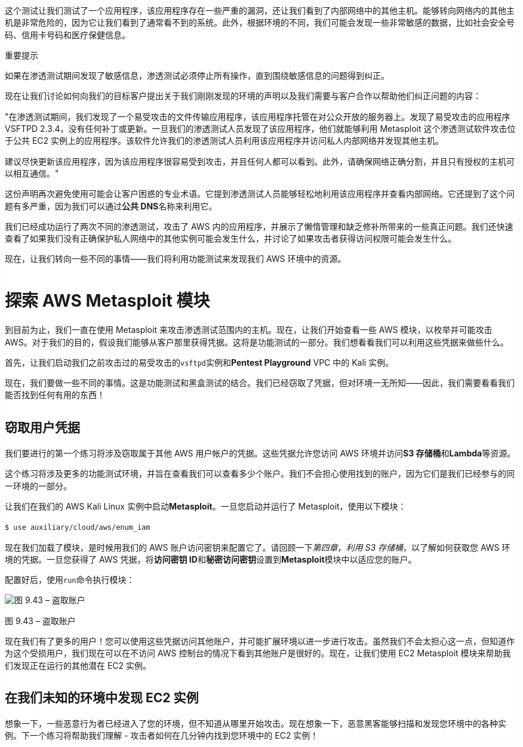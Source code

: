 这个测试让我们测试了一个应用程序，该应用程序存在一些严重的漏洞，还让我们看到了内部网络中的其他主机。能够转向网络内的其他主机是非常危险的，因为它让我们看到了通常看不到的系统。此外，根据环境的不同，我们可能会发现一些非常敏感的数据，比如社会安全号码、信用卡号码和医疗保健信息。

重要提示

如果在渗透测试期间发现了敏感信息，渗透测试必须停止所有操作，直到围绕敏感信息的问题得到纠正。

现在让我们讨论如何向我们的目标客户提出关于我们刚刚发现的环境的声明以及我们需要与客户合作以帮助他们纠正问题的内容：

"在渗透测试期间，我们发现了一个易受攻击的文件传输应用程序，该应用程序托管在对公众开放的服务器上。发现了易受攻击的应用程序 VSFTPD 2.3.4，没有任何补丁或更新。一旦我们的渗透测试人员发现了该应用程序，他们就能够利用 Metasploit 这个渗透测试软件攻击位于公共 EC2 实例上的应用程序。该软件允许我们的渗透测试人员利用该应用程序并访问私人内部网络并发现其他主机。

建议尽快更新该应用程序，因为该应用程序很容易受到攻击，并且任何人都可以看到。此外，请确保网络正确分割，并且只有授权的主机可以相互通信。"

这份声明再次避免使用可能会让客户困惑的专业术语。它提到渗透测试人员能够轻松地利用该应用程序并查看内部网络。它还提到了这个问题有多严重，因为我们可以通过**公共 DNS**名称来利用它。

我们已经成功运行了两次不同的渗透测试，攻击了 AWS 内的应用程序，并展示了懒惰管理和缺乏修补所带来的一些真正问题。我们还快速查看了如果我们没有正确保护私人网络中的其他实例可能会发生什么，并讨论了如果攻击者获得访问权限可能会发生什么。

现在，让我们转向一些不同的事情——我们将利用功能测试来发现我们 AWS 环境中的资源。

# 探索 AWS Metasploit 模块

到目前为止，我们一直在使用 Metasploit 来攻击渗透测试范围内的主机。现在，让我们开始查看一些 AWS 模块，以枚举并可能攻击 AWS。对于我们的目的，假设我们能够从客户那里获得凭据。这将是功能测试的一部分。我们想看看我们可以利用这些凭据来做些什么。

首先，让我们启动我们之前攻击过的易受攻击的`vsftpd`实例和**Pentest Playground** VPC 中的 Kali 实例。

现在，我们要做一些不同的事情。这是功能测试和黑盒测试的结合。我们已经窃取了凭据，但对环境一无所知——因此，我们需要看看我们能否找到任何有用的东西！

## 窃取用户凭据

我们要进行的第一个练习将涉及窃取属于其他 AWS 用户帐户的凭据。这些凭据允许您访问 AWS 环境并访问**S3 存储桶**和**Lambda**等资源。

这个练习将涉及更多的功能测试环境，并旨在查看我们可以查看多少个账户。我们不会担心使用找到的账户，因为它们是我们已经参与的同一环境的一部分。

让我们在我们的 AWS Kali Linux 实例中启动**Metasploit**。一旦您启动并运行了 Metasploit，使用以下模块：

```
$ use auxiliary/cloud/aws/enum_iam
```

现在我们加载了模块，是时候用我们的 AWS 账户访问密钥来配置它了。请回顾一下*第四章*，*利用 S3 存储桶*，以了解如何获取您 AWS 环境的凭据。一旦您获得了 AWS 凭据，将**访问密钥 ID**和**秘密访问密钥**设置到**Metasploit**模块中以适应您的账户。

配置好后，使用`run`命令执行模块：

![图 9.43 – 盗取账户](img/Figure_9.43_B15630.jpg)

图 9.43 – 盗取账户

现在我们有了更多的用户！您可以使用这些凭据访问其他账户，并可能扩展环境以进一步进行攻击。虽然我们不会太担心这一点，但知道作为这个受损用户，我们现在可以在不访问 AWS 控制台的情况下看到其他账户是很好的。现在，让我们使用 EC2 Metasploit 模块来帮助我们发现正在运行的其他潜在 EC2 实例。

## 在我们未知的环境中发现 EC2 实例

想象一下，一些恶意行为者已经进入了您的环境，但不知道从哪里开始攻击。现在想象一下，恶意黑客能够扫描和发现您环境中的各种实例。下一个练习将帮助我们理解 - 攻击者如何在几分钟内找到您环境中的 EC2 实例！
